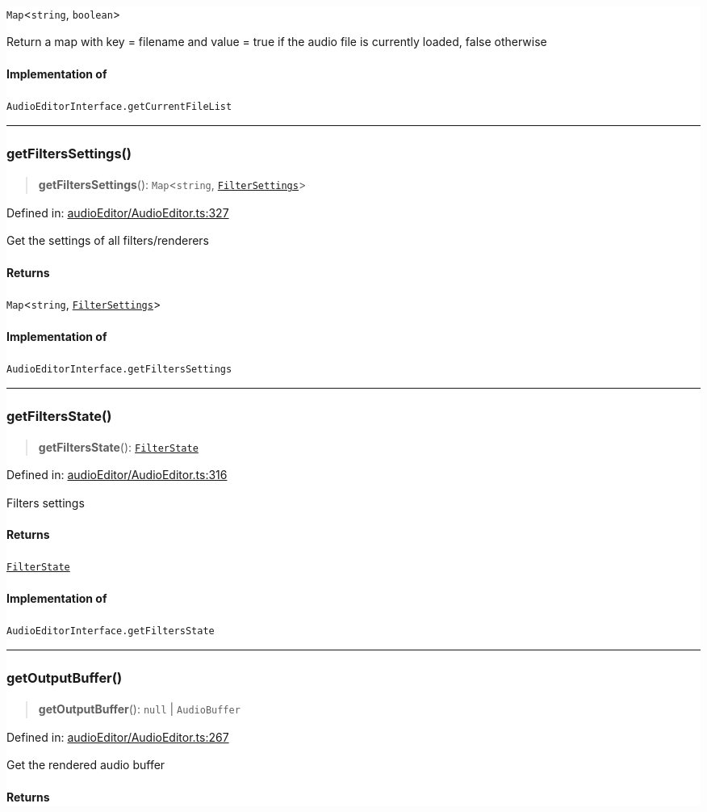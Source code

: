 `Map`\<`string`, `boolean`\>

Return a map with key = filename and value = true if the audio file is currently loaded, false otherwise

#### Implementation of

`AudioEditorInterface.getCurrentFileList`

***

### getFiltersSettings()

> **getFiltersSettings**(): `Map`\<`string`, [`FilterSettings`](../interfaces/FilterSettings.md)\>

Defined in: [audioEditor/AudioEditor.ts:327](https://github.com/Eliastik/simple-sound-studio-lib/blob/8690802f01b749e56e5136b5a5dc05dee7f77984/lib/audioEditor/AudioEditor.ts#L327)

Get the settings of all filters/renderers

#### Returns

`Map`\<`string`, [`FilterSettings`](../interfaces/FilterSettings.md)\>

#### Implementation of

`AudioEditorInterface.getFiltersSettings`

***

### getFiltersState()

> **getFiltersState**(): [`FilterState`](../interfaces/FilterState.md)

Defined in: [audioEditor/AudioEditor.ts:316](https://github.com/Eliastik/simple-sound-studio-lib/blob/8690802f01b749e56e5136b5a5dc05dee7f77984/lib/audioEditor/AudioEditor.ts#L316)

Filters settings

#### Returns

[`FilterState`](../interfaces/FilterState.md)

#### Implementation of

`AudioEditorInterface.getFiltersState`

***

### getOutputBuffer()

> **getOutputBuffer**(): `null` \| `AudioBuffer`

Defined in: [audioEditor/AudioEditor.ts:267](https://github.com/Eliastik/simple-sound-studio-lib/blob/8690802f01b749e56e5136b5a5dc05dee7f77984/lib/audioEditor/AudioEditor.ts#L267)

Get the rendered audio buffer

#### Returns
